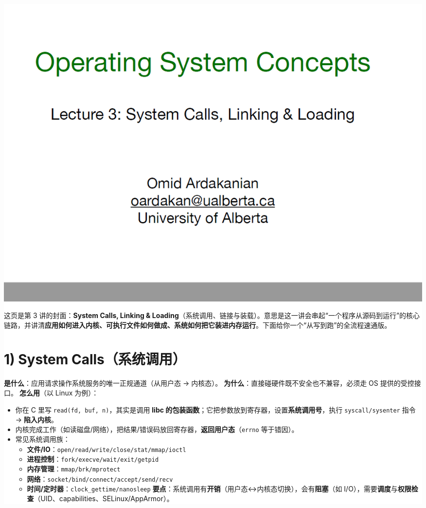 ![image-20250926115019254](./reademe%20(2).assets/image-20250926115019254.png)

这页是第 3 讲的封面：**System Calls, Linking & Loading**（系统调用、链接与装载）。意思是这一讲会串起“一个程序从源码到运行”的核心链路，并讲清**应用如何进入内核、可执行文件如何做成、系统如何把它装进内存运行**。下面给你一个“从写到跑”的全流程速通版。

# 1) System Calls（系统调用）

**是什么**：应用请求操作系统服务的唯一正规通道（从用户态 → 内核态）。
 **为什么**：直接碰硬件既不安全也不兼容，必须走 OS 提供的受控接口。
 **怎么用**（以 Linux 为例）：

- 你在 C 里写 `read(fd, buf, n)`，其实是调用 **libc 的包装函数**；它把参数放到寄存器，设置**系统调用号**，执行 `syscall/sysenter` 指令→ **陷入内核**。
- 内核完成工作（如读磁盘/网络），把结果/错误码放回寄存器，**返回用户态**（`errno` 等于错因）。
- 常见系统调用族：
  - **文件/IO**：`open/read/write/close/stat/mmap/ioctl`
  - **进程控制**：`fork/execve/wait/exit/getpid`
  - **内存管理**：`mmap/brk/mprotect`
  - **网络**：`socket/bind/connect/accept/send/recv`
  - **时间/定时器**：`clock_gettime/nanosleep`
    **要点**：系统调用有**开销**（用户态↔内核态切换），会有**阻塞**（如 I/O），需要**调度**与**权限检查**（UID、capabilities、SELinux/AppArmor）。
